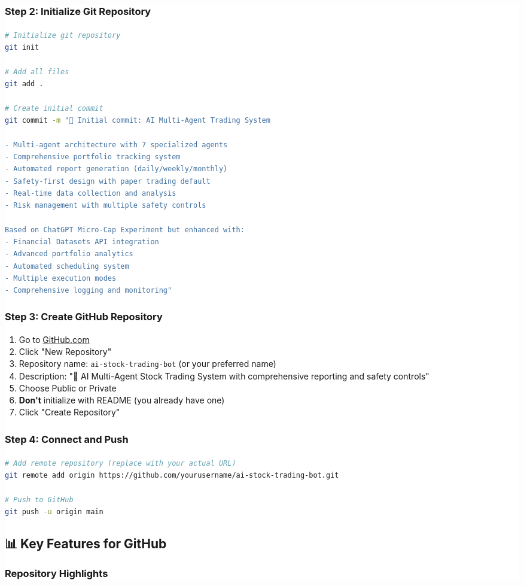 ### Step 2: Initialize Git Repository

```bash
# Initialize git repository
git init

# Add all files
git add .

# Create initial commit
git commit -m "🚀 Initial commit: AI Multi-Agent Trading System

- Multi-agent architecture with 7 specialized agents
- Comprehensive portfolio tracking system
- Automated report generation (daily/weekly/monthly)
- Safety-first design with paper trading default
- Real-time data collection and analysis
- Risk management with multiple safety controls

Based on ChatGPT Micro-Cap Experiment but enhanced with:
- Financial Datasets API integration
- Advanced portfolio analytics
- Automated scheduling system
- Multiple execution modes
- Comprehensive logging and monitoring"
```

### Step 3: Create GitHub Repository

1. Go to [GitHub.com](https://github.com)
2. Click "New Repository"
3. Repository name: `ai-stock-trading-bot` (or your preferred name)
4. Description: "🤖 AI Multi-Agent Stock Trading System with comprehensive reporting and safety controls"
5. Choose Public or Private
6. **Don't** initialize with README (you already have one)
7. Click "Create Repository"

### Step 4: Connect and Push

```bash
# Add remote repository (replace with your actual URL)
git remote add origin https://github.com/yourusername/ai-stock-trading-bot.git

# Push to GitHub
git push -u origin main
```

## 📊 Key Features for GitHub

### Repository Highlights
